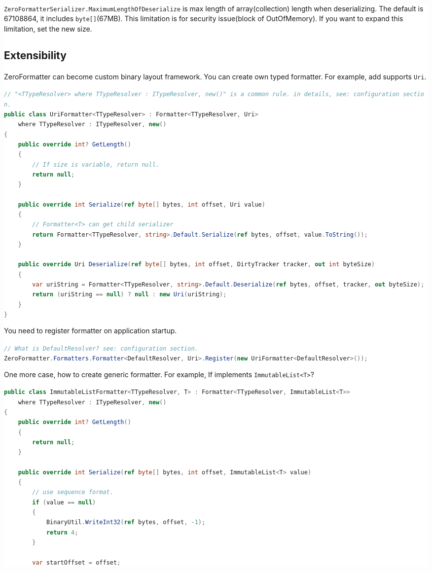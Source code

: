 `ZeroFormatterSerializer.MaximumLengthOfDeserialize` is max length of array(collection) length when deserializing. The default is 67108864, it includes `byte[]`(67MB). This limitation is for security issue(block of OutOfMemory). If you want to expand this limitation, set the new size.

Extensibility
---
ZeroFormatter can become custom binary layout framework. You can create own typed formatter. For example, add supports `Uri`.

```csharp
// "<TTypeResolver> where TTypeResolver : ITypeResolver, new()" is a common rule. in details, see: configuration section.
public class UriFormatter<TTypeResolver> : Formatter<TTypeResolver, Uri>
    where TTypeResolver : ITypeResolver, new()
{
    public override int? GetLength()
    {
        // If size is variable, return null.
        return null;
    }

    public override int Serialize(ref byte[] bytes, int offset, Uri value)
    {
        // Formatter<T> can get child serializer
        return Formatter<TTypeResolver, string>.Default.Serialize(ref bytes, offset, value.ToString());
    }

    public override Uri Deserialize(ref byte[] bytes, int offset, DirtyTracker tracker, out int byteSize)
    {
        var uriString = Formatter<TTypeResolver, string>.Default.Deserialize(ref bytes, offset, tracker, out byteSize);
        return (uriString == null) ? null : new Uri(uriString);
    }
}
```

You need to register formatter on application startup. 

```csharp
// What is DefaultResolver? see: configuration section. 
ZeroFormatter.Formatters.Formatter<DefaultResolver, Uri>.Register(new UriFormatter<DefaultResolver>());
```

One more case, how to create generic formatter. For example, If implements `ImmutableList<T>`?

```csharp
public class ImmutableListFormatter<TTypeResolver, T> : Formatter<TTypeResolver, ImmutableList<T>>
    where TTypeResolver : ITypeResolver, new()
{
    public override int? GetLength()
    {
        return null;
    }

    public override int Serialize(ref byte[] bytes, int offset, ImmutableList<T> value)
    {
        // use sequence format.
        if (value == null)
        {
            BinaryUtil.WriteInt32(ref bytes, offset, -1);
            return 4;
        }

        var startOffset = offset;
```